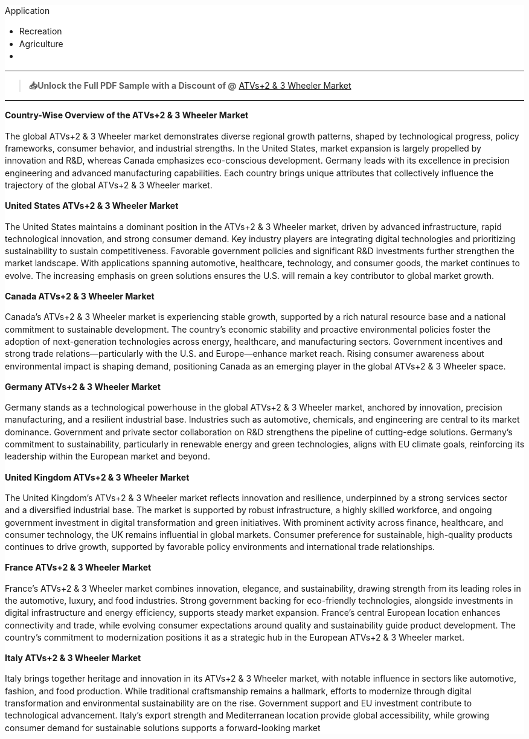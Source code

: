 Application</h3><ul><li>Recreation</li><li>Agriculture</li><li></li></ul></p><hr /><blockquote><p><strong>📥Unlock the Full PDF Sample with a Discount of @</strong> <a href="https://www.marketresearchintellect.com/ask-for-discount/?rid=912466&amp;utm_source=Github-April&amp;utm_medium=017">ATVs+2 & 3 Wheeler Market</a></p></blockquote><hr /><p class="" data-start="217" data-end="261"><strong data-start="217" data-end="261">Country-Wise Overview of the ATVs+2 & 3 Wheeler Market</strong></p><p class="" data-start="263" data-end="774">The global ATVs+2 & 3 Wheeler market demonstrates diverse regional growth patterns, shaped by technological progress, policy frameworks, consumer behavior, and industrial strengths. In the United States, market expansion is largely propelled by innovation and R&amp;D, whereas Canada emphasizes eco-conscious development. Germany leads with its excellence in precision engineering and advanced manufacturing capabilities. Each country brings unique attributes that collectively influence the trajectory of the global ATVs+2 & 3 Wheeler market.</p><p class="" data-start="776" data-end="1421"><strong data-start="776" data-end="805">United States ATVs+2 & 3 Wheeler Market</strong></p><p class="" data-start="776" data-end="1421">The United States maintains a dominant position in the ATVs+2 & 3 Wheeler market, driven by advanced infrastructure, rapid technological innovation, and strong consumer demand. Key industry players are integrating digital technologies and prioritizing sustainability to sustain competitiveness. Favorable government policies and significant R&amp;D investments further strengthen the market landscape. With applications spanning automotive, healthcare, technology, and consumer goods, the market continues to evolve. The increasing emphasis on green solutions ensures the U.S. will remain a key contributor to global market growth.</p><p class="" data-start="1423" data-end="2019"><strong data-start="1423" data-end="1445">Canada ATVs+2 & 3 Wheeler Market</strong></p><p class="" data-start="1423" data-end="2019">Canada&rsquo;s ATVs+2 & 3 Wheeler market is experiencing stable growth, supported by a rich natural resource base and a national commitment to sustainable development. The country&rsquo;s economic stability and proactive environmental policies foster the adoption of next-generation technologies across energy, healthcare, and manufacturing sectors. Government incentives and strong trade relations&mdash;particularly with the U.S. and Europe&mdash;enhance market reach. Rising consumer awareness about environmental impact is shaping demand, positioning Canada as an emerging player in the global ATVs+2 & 3 Wheeler space.</p><p class="" data-start="2021" data-end="2591"><strong data-start="2021" data-end="2044">Germany ATVs+2 & 3 Wheeler Market</strong></p><p class="" data-start="2021" data-end="2591">Germany stands as a technological powerhouse in the global ATVs+2 & 3 Wheeler market, anchored by innovation, precision manufacturing, and a resilient industrial base. Industries such as automotive, chemicals, and engineering are central to its market dominance. Government and private sector collaboration on R&amp;D strengthens the pipeline of cutting-edge solutions. Germany&rsquo;s commitment to sustainability, particularly in renewable energy and green technologies, aligns with EU climate goals, reinforcing its leadership within the European market and beyond.</p><p class="" data-start="2593" data-end="3221"><strong data-start="2593" data-end="2623">United Kingdom ATVs+2 & 3 Wheeler Market</strong></p><p class="" data-start="2593" data-end="3221">The United Kingdom&rsquo;s ATVs+2 & 3 Wheeler market reflects innovation and resilience, underpinned by a strong services sector and a diversified industrial base. The market is supported by robust infrastructure, a highly skilled workforce, and ongoing government investment in digital transformation and green initiatives. With prominent activity across finance, healthcare, and consumer technology, the UK remains influential in global markets. Consumer preference for sustainable, high-quality products continues to drive growth, supported by favorable policy environments and international trade relationships.</p><p class="" data-start="3223" data-end="3838"><strong data-start="3223" data-end="3245">France ATVs+2 & 3 Wheeler Market</strong></p><p class="" data-start="3223" data-end="3838">France&rsquo;s ATVs+2 & 3 Wheeler market combines innovation, elegance, and sustainability, drawing strength from its leading roles in the automotive, luxury, and food industries. Strong government backing for eco-friendly technologies, alongside investments in digital infrastructure and energy efficiency, supports steady market expansion. France&rsquo;s central European location enhances connectivity and trade, while evolving consumer expectations around quality and sustainability guide product development. The country&rsquo;s commitment to modernization positions it as a strategic hub in the European ATVs+2 & 3 Wheeler market.</p><p class="" data-start="3840" data-end="4422"><strong data-start="3840" data-end="3861">Italy ATVs+2 & 3 Wheeler Market</strong></p><p class="" data-start="3840" data-end="4422">Italy brings together heritage and innovation in its ATVs+2 & 3 Wheeler market, with notable influence in sectors like automotive, fashion, and food production. While traditional craftsmanship remains a hallmark, efforts to modernize through digital transformation and environmental sustainability are on the rise. Government support and EU investment contribute to technological advancement. Italy&rsquo;s export strength and Mediterranean location provide global accessibility, while growing consumer demand for sustainable solutions supports a forward-looking market